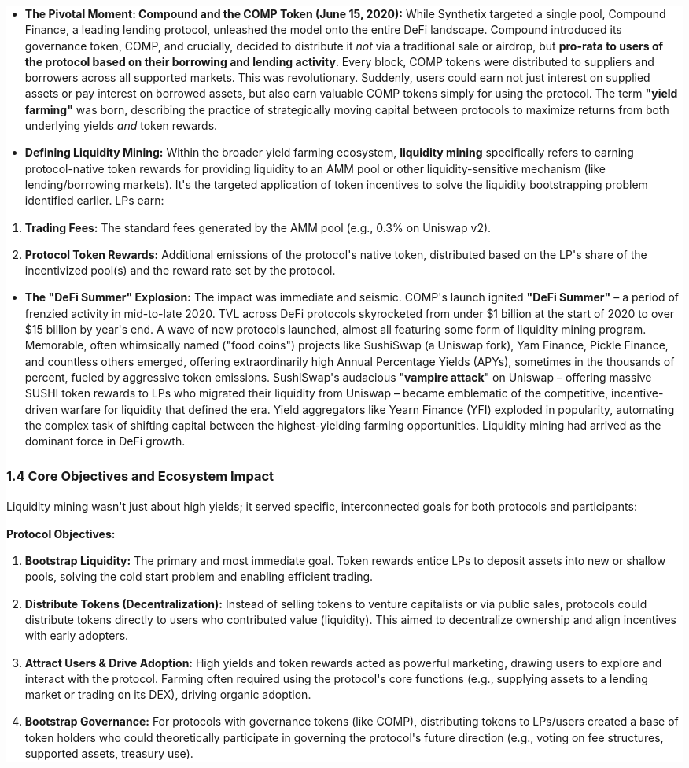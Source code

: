 *   **The Pivotal Moment: Compound and the COMP Token (June 15, 2020):** While Synthetix targeted a single pool, Compound Finance, a leading lending protocol, unleashed the model onto the entire DeFi landscape. Compound introduced its governance token, COMP, and crucially, decided to distribute it *not* via a traditional sale or airdrop, but **pro-rata to users of the protocol based on their borrowing and lending activity**. Every block, COMP tokens were distributed to suppliers and borrowers across all supported markets. This was revolutionary. Suddenly, users could earn not just interest on supplied assets or pay interest on borrowed assets, but also earn valuable COMP tokens simply for using the protocol. The term **"yield farming"** was born, describing the practice of strategically moving capital between protocols to maximize returns from both underlying yields *and* token rewards.

*   **Defining Liquidity Mining:** Within the broader yield farming ecosystem, **liquidity mining** specifically refers to earning protocol-native token rewards for providing liquidity to an AMM pool or other liquidity-sensitive mechanism (like lending/borrowing markets). It's the targeted application of token incentives to solve the liquidity bootstrapping problem identified earlier. LPs earn:

1.  **Trading Fees:** The standard fees generated by the AMM pool (e.g., 0.3% on Uniswap v2).

2.  **Protocol Token Rewards:** Additional emissions of the protocol's native token, distributed based on the LP's share of the incentivized pool(s) and the reward rate set by the protocol.

*   **The "DeFi Summer" Explosion:** The impact was immediate and seismic. COMP's launch ignited **"DeFi Summer"** – a period of frenzied activity in mid-to-late 2020. TVL across DeFi protocols skyrocketed from under $1 billion at the start of 2020 to over $15 billion by year's end. A wave of new protocols launched, almost all featuring some form of liquidity mining program. Memorable, often whimsically named ("food coins") projects like SushiSwap (a Uniswap fork), Yam Finance, Pickle Finance, and countless others emerged, offering extraordinarily high Annual Percentage Yields (APYs), sometimes in the thousands of percent, fueled by aggressive token emissions. SushiSwap's audacious "**vampire attack**" on Uniswap – offering massive SUSHI token rewards to LPs who migrated their liquidity from Uniswap – became emblematic of the competitive, incentive-driven warfare for liquidity that defined the era. Yield aggregators like Yearn Finance (YFI) exploded in popularity, automating the complex task of shifting capital between the highest-yielding farming opportunities. Liquidity mining had arrived as the dominant force in DeFi growth.

### 1.4 Core Objectives and Ecosystem Impact

Liquidity mining wasn't just about high yields; it served specific, interconnected goals for both protocols and participants:

**Protocol Objectives:**

1.  **Bootstrap Liquidity:** The primary and most immediate goal. Token rewards entice LPs to deposit assets into new or shallow pools, solving the cold start problem and enabling efficient trading.

2.  **Distribute Tokens (Decentralization):** Instead of selling tokens to venture capitalists or via public sales, protocols could distribute tokens directly to users who contributed value (liquidity). This aimed to decentralize ownership and align incentives with early adopters.

3.  **Attract Users & Drive Adoption:** High yields and token rewards acted as powerful marketing, drawing users to explore and interact with the protocol. Farming often required using the protocol's core functions (e.g., supplying assets to a lending market or trading on its DEX), driving organic adoption.

4.  **Bootstrap Governance:** For protocols with governance tokens (like COMP), distributing tokens to LPs/users created a base of token holders who could theoretically participate in governing the protocol's future direction (e.g., voting on fee structures, supported assets, treasury use).
